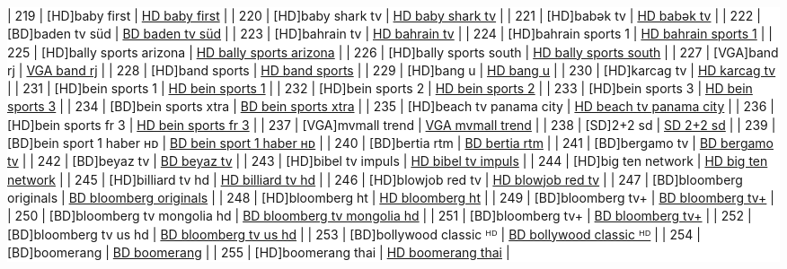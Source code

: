 | 219 | [HD]baby first | [HD baby first](https://stream1.freetv.fun/2c158274b6aedb69d987e2c5177b2d3aa2cba38152bc053b6c035e34b9f5065b.ctv) |
| 220 | [HD]baby shark tv | [HD baby shark tv](https://stream1.freetv.fun/c50ebbc4bd7cfd78cc1d68e98247d01a9b1d96a6fa9b8bb651cac83242a7d3c0.m3u8) |
| 221 | [HD]babək tv | [HD babək tv](https://stream1.freetv.fun/c259d3860eaae7b1eeb80e3d4e0c5b7758c5c0487f2fb5efc298b50c3c6b7821.m3u8) |
| 222 | [BD]baden tv süd | [BD baden tv süd](https://stream1.freetv.fun/deb0cab285771fa8b369a8eab011f25d9204342d5ab2e55ded5368dee737406a.m3u8) |
| 223 | [HD]bahrain tv | [HD bahrain tv](https://stream1.freetv.fun/be376e11b59c702c7c15028179414a83078ba3626c5705058e4c047b06316dc9.m3u8) |
| 224 | [HD]bahrain sports 1 | [HD bahrain sports 1](https://stream1.freetv.fun/eba02520a4b4d89a14f42603ad31122fe1edc9fd77bc00bbf99e42e4e18681e9.m3u8) |
| 225 | [HD]bally sports arizona | [HD bally sports arizona](https://stream1.freetv.fun/93aa0b9a7e65bb9aa68493bbf65444fddd3af3e00e220133c1129247b708f395.ctv) |
| 226 | [HD]bally sports south | [HD bally sports south](https://stream1.freetv.fun/b0f94eef68758bbd0fd0d37f5314e3b64e1cdc5a3c0f581d96d345db582a6b8a.ctv) |
| 227 | [VGA]band rj | [VGA band rj](https://stream1.freetv.fun/734f36911c228f227551725b2bd918f3e8d6e3c4c263a18b671b24802e31a290.ctv) |
| 228 | [HD]band sports | [HD band sports](https://stream1.freetv.fun/f55a849b8592c617e547012d8c1c9a611456461447e45fb8584ba1c2da4589a0.m3u8) |
| 229 | [HD]bang u | [HD bang u](https://stream1.freetv.fun/3dbfddcb2c48fb384149d1ddb9013f0839f3f2c344bff337fc36ad273ccdb8ae.m3u8) |
| 230 | [HD]karcag tv | [HD karcag tv](https://stream1.freetv.fun/b25d1a084cba4f5bd988401d1d1e81ee4110dddc5ff180ddf1708683cf07ab08.m3u8) |
| 231 | [HD]bein sports 1 | [HD bein sports 1](https://stream1.freetv.fun/c7cb728458a267881cde4223fbe4031516ccf55955dcc9a8fe0d426a36fab934.ctv) |
| 232 | [HD]bein sports 2 | [HD bein sports 2](https://stream1.freetv.fun/bc02a1f3f937cf796f4ae8d1cbc8d1f6aebc3232ff85a8a956a46ff303f75ca4.ctv) |
| 233 | [HD]bein sports 3 | [HD bein sports 3](https://stream1.freetv.fun/ba21142316de5f9aa5d97507c5dd266f48249b9ea717c2e55be67ed2cd3a6cfb.ctv) |
| 234 | [BD]bein sports xtra | [BD bein sports xtra](https://stream1.freetv.fun/de4e14b6991aec22a9e8c447114c4c5ab35d51814d71a6b4b8c0220fcb91dfbc.ctv) |
| 235 | [HD]beach tv panama city | [HD beach tv panama city](https://stream1.freetv.fun/4dae8f7baaac0dc937928e3077ce819c02d337336859f7187e4ca72332ac5917.m3u8) |
| 236 | [HD]bein sports fr 3 | [HD bein sports fr 3](https://stream1.freetv.fun/076e6505077b61ef87e62f2d168a60838bf529b4b5086546fd9448647f596306.ctv) |
| 237 | [VGA]mvmall trend | [VGA mvmall trend](https://stream1.freetv.fun/3e69477742e0deed85563290ea2a129aee88771fa94de7b0dab38a8655421bdf.m3u8) |
| 238 | [SD]2+2 sd | [SD 2+2 sd](https://stream1.freetv.fun/ad814351b5f7b7928edd18312a5a1433f24e640e6a8b5cf9dc780fe55007d5e1.m3u8) |
| 239 | [BD]bein sport 1 haber ʜᴅ | [BD bein sport 1 haber ʜᴅ](https://stream1.freetv.fun/68d3f928675eae3911e3a32980333157b2314e565ac436353bbf3e70b8b2a673.m3u8) |
| 240 | [BD]bertia rtm | [BD bertia rtm](https://stream1.freetv.fun/e984c61261c862a7d6964d3a72940f0fb5e46be108d4c762746c5aa1f1bb3d33.m3u8) |
| 241 | [BD]bergamo tv | [BD bergamo tv](https://stream1.freetv.fun/2edd0487b0f67d6f51d4815b71b947bf64e6e0395596e942982719afa0004005.m3u8) |
| 242 | [BD]beyaz tv | [BD beyaz tv](https://stream1.freetv.fun/0f6d49cad8fddb571dd6bed0492a78f8cf172390836d74b5d2887a84b4523dd9.m3u8) |
| 243 | [HD]bibel tv impuls | [HD bibel tv impuls](https://stream1.freetv.fun/55e25172ad2e731c2e6343d7445540420c56b39484fbcd93b21310fefb6ecee7.m3u8) |
| 244 | [HD]big ten network | [HD big ten network](https://stream1.freetv.fun/658e3b341ac497c00adba64e7743b6487aa8ca1e261e8d58f2612b57794d96f0.ctv) |
| 245 | [HD]billiard tv hd | [HD billiard tv hd](https://stream1.freetv.fun/c0e462a583354cfd890d48c3d6b2a38417649c461ae4892379e0547dc1c98af6.m3u8) |
| 246 | [HD]blowjob red tv | [HD blowjob red tv](https://stream1.freetv.fun/3803255758567ae0444063a133edfe09f49bb5723c752531b2ec3161350c2850.m3u8) |
| 247 | [BD]bloomberg originals | [BD bloomberg originals](https://stream1.freetv.fun/bf9c8ea12770988a71d180af2e0b2bdbdd692b6d1b701f089ba34a1873161335.m3u8) |
| 248 | [HD]bloomberg ht | [HD bloomberg ht](https://stream1.freetv.fun/56943d5c7796251a68045f328fbce930ae11f1efa1d52f0534a957adf7168444.m3u8) |
| 249 | [BD]bloomberg tv+ | [BD bloomberg tv+](https://stream1.freetv.fun/c866363d4b7de7c85b616ba7eef34c5f3f10096fbc6f5e02433e09413a2ff69e.m3u8) |
| 250 | [BD]bloomberg tv mongolia hd | [BD bloomberg tv mongolia hd](https://stream1.freetv.fun/a0ce477b8c0f55374093cca99f6cb58aa89e786bed650b92ecc3e1a3783f7ac9.m3u8) |
| 251 | [BD]bloomberg tv+ | [BD bloomberg tv+](https://stream1.freetv.fun/24d16d34ff07920ff7b3eeb0a363cf1f81e12d9cc14984f264698a5e7ec4061c.m3u8) |
| 252 | [BD]bloomberg tv us hd | [BD bloomberg tv us hd](https://stream1.freetv.fun/e2624f727c6a7c93dfe511a7bb56fd5078fc3230f7a03cfa99955b7630b28c96.m3u8) |
| 253 | [BD]bollywood classic ᴴᴰ | [BD bollywood classic ᴴᴰ](https://stream1.freetv.fun/65ec59508b0d7b54c9c2b52af075b36a2ceac5951a57b6c4f32accbe580b566d.m3u8) |
| 254 | [BD]boomerang | [BD boomerang](https://stream1.freetv.fun/c8014f0f09aa46d20691967a6cf53588c6b7f798bc496e1f1ef43cf695cf5576.ctv) |
| 255 | [HD]boomerang thai | [HD boomerang thai](https://stream1.freetv.fun/b42a329502a46a77d676bc1eabbce2049186ca916d2dd018afec7541cb37bce0.m3u8) |